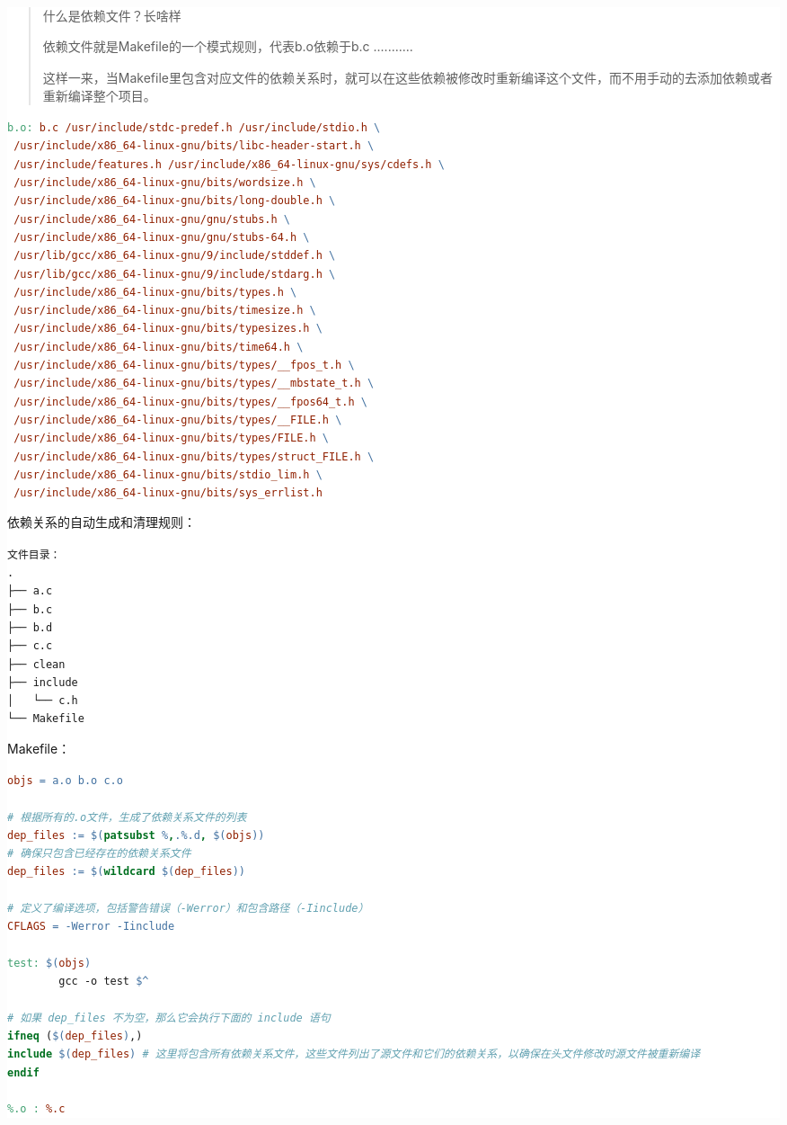 > 什么是依赖文件？长啥样
>
> 依赖文件就是Makefile的一个模式规则，代表b.o依赖于b.c ...........
>
> 这样一来，当Makefile里包含对应文件的依赖关系时，就可以在这些依赖被修改时重新编译这个文件，而不用手动的去添加依赖或者重新编译整个项目。

```makefile
b.o: b.c /usr/include/stdc-predef.h /usr/include/stdio.h \
 /usr/include/x86_64-linux-gnu/bits/libc-header-start.h \
 /usr/include/features.h /usr/include/x86_64-linux-gnu/sys/cdefs.h \
 /usr/include/x86_64-linux-gnu/bits/wordsize.h \
 /usr/include/x86_64-linux-gnu/bits/long-double.h \
 /usr/include/x86_64-linux-gnu/gnu/stubs.h \
 /usr/include/x86_64-linux-gnu/gnu/stubs-64.h \
 /usr/lib/gcc/x86_64-linux-gnu/9/include/stddef.h \
 /usr/lib/gcc/x86_64-linux-gnu/9/include/stdarg.h \
 /usr/include/x86_64-linux-gnu/bits/types.h \
 /usr/include/x86_64-linux-gnu/bits/timesize.h \
 /usr/include/x86_64-linux-gnu/bits/typesizes.h \
 /usr/include/x86_64-linux-gnu/bits/time64.h \
 /usr/include/x86_64-linux-gnu/bits/types/__fpos_t.h \
 /usr/include/x86_64-linux-gnu/bits/types/__mbstate_t.h \
 /usr/include/x86_64-linux-gnu/bits/types/__fpos64_t.h \
 /usr/include/x86_64-linux-gnu/bits/types/__FILE.h \
 /usr/include/x86_64-linux-gnu/bits/types/FILE.h \
 /usr/include/x86_64-linux-gnu/bits/types/struct_FILE.h \
 /usr/include/x86_64-linux-gnu/bits/stdio_lim.h \
 /usr/include/x86_64-linux-gnu/bits/sys_errlist.h
```

依赖关系的自动生成和清理规则：

```makefile
文件目录：
.
├── a.c
├── b.c
├── b.d
├── c.c
├── clean
├── include
│   └── c.h
└── Makefile
```

Makefile：

```makefile
objs = a.o b.o c.o

# 根据所有的.o文件，生成了依赖关系文件的列表
dep_files := $(patsubst %,.%.d, $(objs))
# 确保只包含已经存在的依赖关系文件
dep_files := $(wildcard $(dep_files))

# 定义了编译选项，包括警告错误（-Werror）和包含路径（-Iinclude）
CFLAGS = -Werror -Iinclude

test: $(objs)
        gcc -o test $^

# 如果 dep_files 不为空，那么它会执行下面的 include 语句
ifneq ($(dep_files),)
include $(dep_files) # 这里将包含所有依赖关系文件，这些文件列出了源文件和它们的依赖关系，以确保在头文件修改时源文件被重新编译
endif

%.o : %.c
```